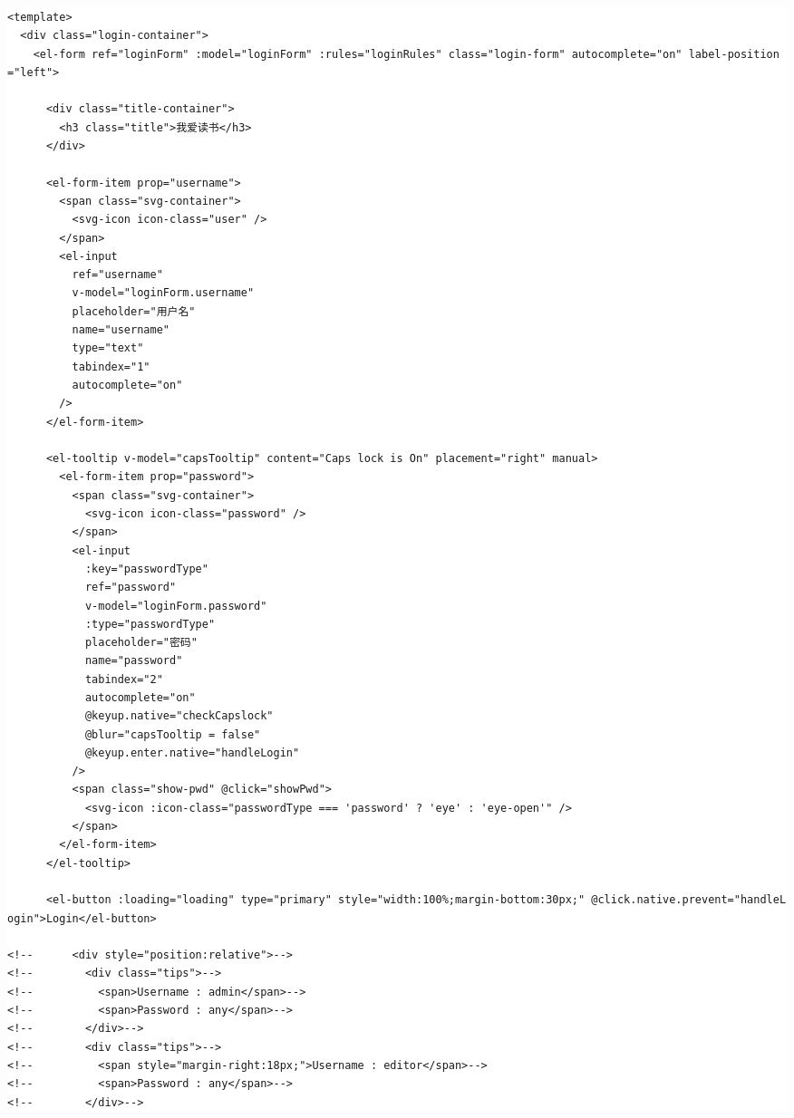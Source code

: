 ```vue
```

```vue
<template>
  <div class="login-container">
    <el-form ref="loginForm" :model="loginForm" :rules="loginRules" class="login-form" autocomplete="on" label-position="left">

      <div class="title-container">
        <h3 class="title">我爱读书</h3>
      </div>

      <el-form-item prop="username">
        <span class="svg-container">
          <svg-icon icon-class="user" />
        </span>
        <el-input
          ref="username"
          v-model="loginForm.username"
          placeholder="用户名"
          name="username"
          type="text"
          tabindex="1"
          autocomplete="on"
        />
      </el-form-item>

      <el-tooltip v-model="capsTooltip" content="Caps lock is On" placement="right" manual>
        <el-form-item prop="password">
          <span class="svg-container">
            <svg-icon icon-class="password" />
          </span>
          <el-input
            :key="passwordType"
            ref="password"
            v-model="loginForm.password"
            :type="passwordType"
            placeholder="密码"
            name="password"
            tabindex="2"
            autocomplete="on"
            @keyup.native="checkCapslock"
            @blur="capsTooltip = false"
            @keyup.enter.native="handleLogin"
          />
          <span class="show-pwd" @click="showPwd">
            <svg-icon :icon-class="passwordType === 'password' ? 'eye' : 'eye-open'" />
          </span>
        </el-form-item>
      </el-tooltip>

      <el-button :loading="loading" type="primary" style="width:100%;margin-bottom:30px;" @click.native.prevent="handleLogin">Login</el-button>

<!--      <div style="position:relative">-->
<!--        <div class="tips">-->
<!--          <span>Username : admin</span>-->
<!--          <span>Password : any</span>-->
<!--        </div>-->
<!--        <div class="tips">-->
<!--          <span style="margin-right:18px;">Username : editor</span>-->
<!--          <span>Password : any</span>-->
<!--        </div>-->

```